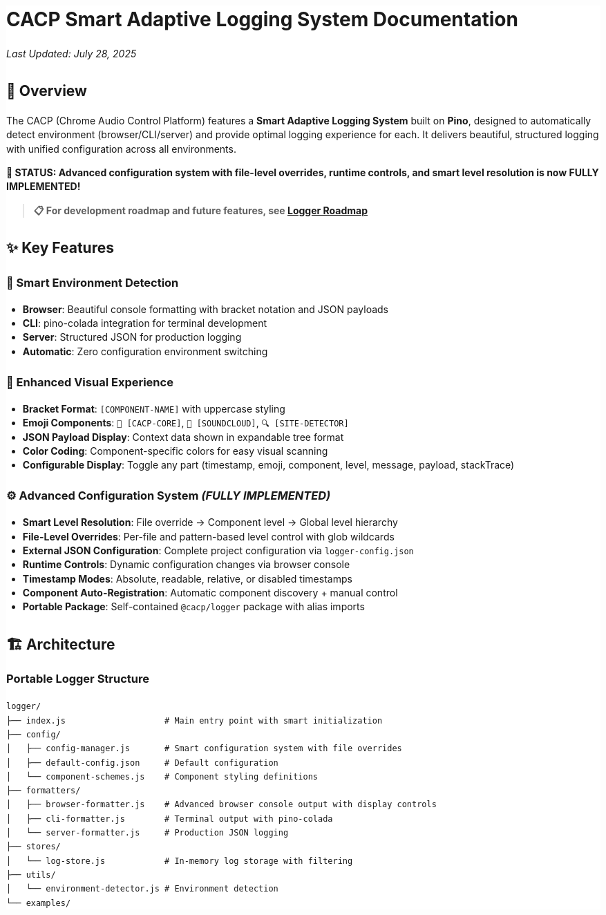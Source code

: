 # CACP Smart Adaptive Logging System Documentation

*Last Updated: July 28, 2025*

## 🎯 **Overview**

The CACP (Chrome Audio Control Platform) features a **Smart Adaptive Logging System** built on **Pino**, designed to automatically detect environment (browser/CLI/server) and provide optimal logging experience for each. It delivers beautiful, structured logging with unified configuration across all environments.

**🎉 STATUS: Advanced configuration system with file-level overrides, runtime controls, and smart level resolution is now FULLY IMPLEMENTED!**

> **📋 For development roadmap and future features, see [Logger Roadmap](./logger-roadmap.md)**

## ✨ **Key Features**

### **🧠 Smart Environment Detection**
- **Browser**: Beautiful console formatting with bracket notation and JSON payloads
- **CLI**: pino-colada integration for terminal development  
- **Server**: Structured JSON for production logging
- **Automatic**: Zero configuration environment switching

### **🎨 Enhanced Visual Experience**
- **Bracket Format**: `[COMPONENT-NAME]` with uppercase styling
- **Emoji Components**: `🎯 [CACP-CORE]`, `🎵 [SOUNDCLOUD]`, `🔍 [SITE-DETECTOR]`
- **JSON Payload Display**: Context data shown in expandable tree format
- **Color Coding**: Component-specific colors for easy visual scanning
- **Configurable Display**: Toggle any part (timestamp, emoji, component, level, message, payload, stackTrace)

### **⚙️ Advanced Configuration System** *(FULLY IMPLEMENTED)*
- **Smart Level Resolution**: File override → Component level → Global level hierarchy
- **File-Level Overrides**: Per-file and pattern-based level control with glob wildcards
- **External JSON Configuration**: Complete project configuration via `logger-config.json`
- **Runtime Controls**: Dynamic configuration changes via browser console
- **Timestamp Modes**: Absolute, readable, relative, or disabled timestamps
- **Component Auto-Registration**: Automatic component discovery + manual control
- **Portable Package**: Self-contained `@cacp/logger` package with alias imports

## 🏗️ **Architecture**

### **Portable Logger Structure**
```
logger/
├── index.js                    # Main entry point with smart initialization
├── config/
│   ├── config-manager.js       # Smart configuration system with file overrides
│   ├── default-config.json     # Default configuration
│   └── component-schemes.js    # Component styling definitions
├── formatters/
│   ├── browser-formatter.js    # Advanced browser console output with display controls
│   ├── cli-formatter.js        # Terminal output with pino-colada
│   └── server-formatter.js     # Production JSON logging
├── stores/
│   └── log-store.js            # In-memory log storage with filtering
├── utils/
│   └── environment-detector.js # Environment detection
└── examples/
```